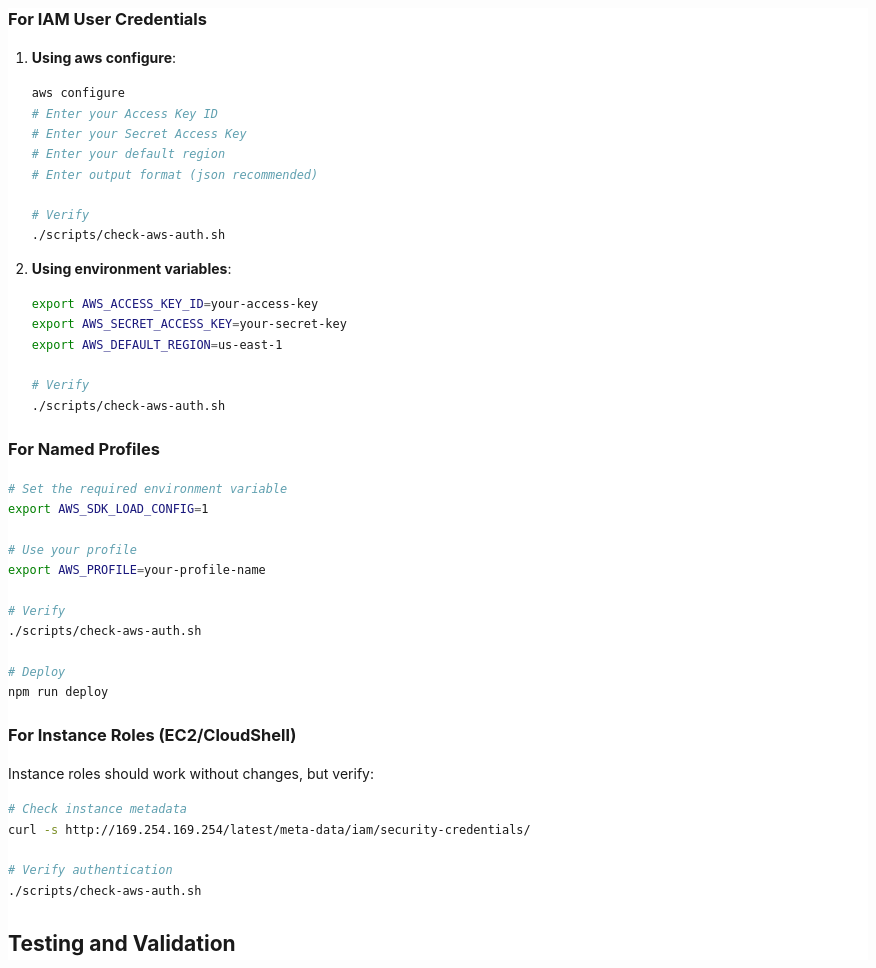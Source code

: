 ### For IAM User Credentials

1. **Using aws configure**:
   ```bash
   aws configure
   # Enter your Access Key ID
   # Enter your Secret Access Key
   # Enter your default region
   # Enter output format (json recommended)
   
   # Verify
   ./scripts/check-aws-auth.sh
   ```

2. **Using environment variables**:
   ```bash
   export AWS_ACCESS_KEY_ID=your-access-key
   export AWS_SECRET_ACCESS_KEY=your-secret-key
   export AWS_DEFAULT_REGION=us-east-1
   
   # Verify
   ./scripts/check-aws-auth.sh
   ```

### For Named Profiles

```bash
# Set the required environment variable
export AWS_SDK_LOAD_CONFIG=1

# Use your profile
export AWS_PROFILE=your-profile-name

# Verify
./scripts/check-aws-auth.sh

# Deploy
npm run deploy
```

### For Instance Roles (EC2/CloudShell)

Instance roles should work without changes, but verify:

```bash
# Check instance metadata
curl -s http://169.254.169.254/latest/meta-data/iam/security-credentials/

# Verify authentication
./scripts/check-aws-auth.sh
```

## Testing and Validation
